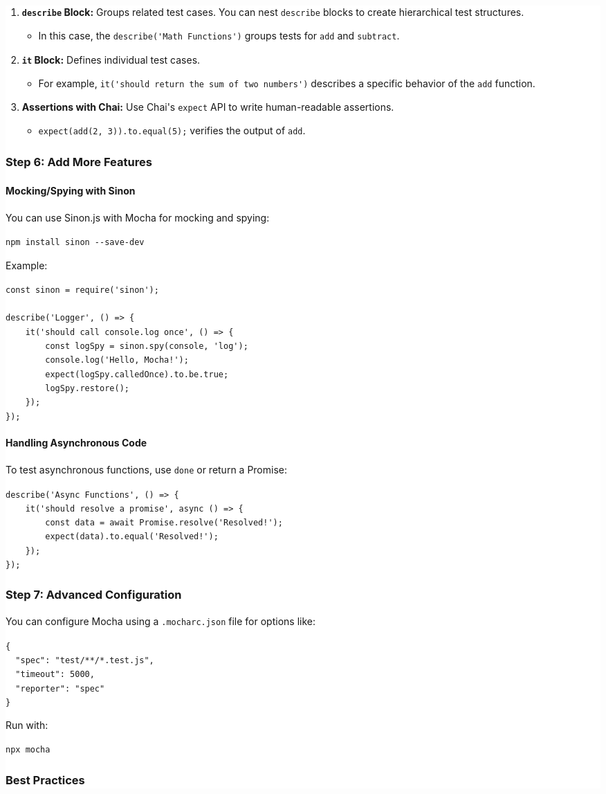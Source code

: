 1.  **`describe` Block:** Groups related test cases. You can nest `describe` blocks to create hierarchical test structures.
    
    -   In this case, the `describe('Math Functions')` groups tests for `add` and `subtract`.
2.  **`it` Block:** Defines individual test cases.
    
    -   For example, `it('should return the sum of two numbers')` describes a specific behavior of the `add` function.
3.  **Assertions with Chai:** Use Chai's `expect` API to write human-readable assertions.
    
    -   `expect(add(2, 3)).to.equal(5);` verifies the output of `add`.



### **Step 6: Add More Features**

#### **Mocking/Spying with Sinon**

You can use Sinon.js with Mocha for mocking and spying:

```
npm install sinon --save-dev
```
Example:
```
const sinon = require('sinon');

describe('Logger', () => {
    it('should call console.log once', () => {
        const logSpy = sinon.spy(console, 'log');
        console.log('Hello, Mocha!');
        expect(logSpy.calledOnce).to.be.true;
        logSpy.restore();
    });
});
```
#### **Handling Asynchronous Code**

To test asynchronous functions, use `done` or return a Promise:
```
describe('Async Functions', () => {
    it('should resolve a promise', async () => {
        const data = await Promise.resolve('Resolved!');
        expect(data).to.equal('Resolved!');
    });
});
```
### **Step 7: Advanced Configuration**

You can configure Mocha using a `.mocharc.json` file for options like:
```
{
  "spec": "test/**/*.test.js", 
  "timeout": 5000, 
  "reporter": "spec"
}
```
Run with:
```
npx mocha
```
### **Best Practices**
